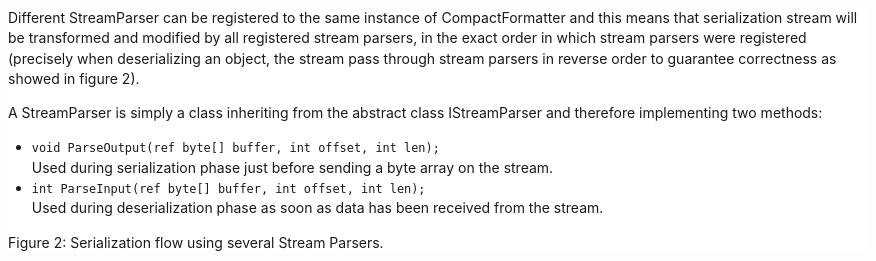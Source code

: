 Different StreamParser can be registered to the same instance of CompactFormatter and this means that serialization stream will be transformed and modified by all registered stream parsers, in the exact order in which stream parsers were registered (precisely when deserializing an object, the stream pass through stream parsers in reverse order to guarantee correctness as showed in figure 2).

A StreamParser is simply a class inheriting from the abstract class IStreamParser and therefore implementing two methods:

* `void ParseOutput(ref byte[] buffer, int offset, int len);`  
Used during serialization phase just before sending a byte array on the
stream.
* `int ParseInput(ref byte[] buffer, int offset, int len);`  
Used during deserialization phase as soon as data has been received
from the stream.



Figure 2: Serialization flow using several Stream Parsers.
